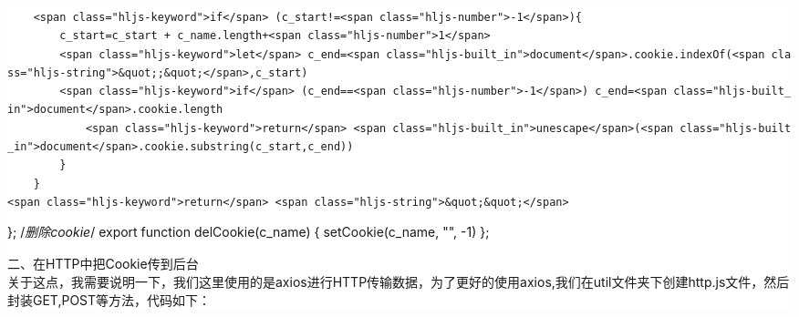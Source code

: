         <span class="hljs-keyword">if</span> (c_start!=<span class="hljs-number">-1</span>){ 
            c_start=c_start + c_name.length+<span class="hljs-number">1</span> 
            <span class="hljs-keyword">let</span> c_end=<span class="hljs-built_in">document</span>.cookie.indexOf(<span class="hljs-string">&quot;;&quot;</span>,c_start)
            <span class="hljs-keyword">if</span> (c_end==<span class="hljs-number">-1</span>) c_end=<span class="hljs-built_in">document</span>.cookie.length
                <span class="hljs-keyword">return</span> <span class="hljs-built_in">unescape</span>(<span class="hljs-built_in">document</span>.cookie.substring(c_start,c_end))
            } 
        }
    <span class="hljs-keyword">return</span> <span class="hljs-string">&quot;&quot;</span>
};
<span class="hljs-comment">/*&#x5220;&#x9664;cookie*/</span>
<span class="hljs-keyword">export</span> <span class="hljs-function"><span class="hljs-keyword">function</span> <span class="hljs-title">delCookie</span>(<span class="hljs-params">c_name</span>) </span>{
    setCookie(c_name, <span class="hljs-string">&quot;&quot;</span>, <span class="hljs-number">-1</span>)
};</code></pre><p>&#x4E8C;&#x3001;&#x5728;HTTP&#x4E2D;&#x628A;Cookie&#x4F20;&#x5230;&#x540E;&#x53F0;<br>&#x5173;&#x4E8E;&#x8FD9;&#x70B9;&#xFF0C;&#x6211;&#x9700;&#x8981;&#x8BF4;&#x660E;&#x4E00;&#x4E0B;&#xFF0C;&#x6211;&#x4EEC;&#x8FD9;&#x91CC;&#x4F7F;&#x7528;&#x7684;&#x662F;axios&#x8FDB;&#x884C;HTTP&#x4F20;&#x8F93;&#x6570;&#x636E;&#xFF0C;&#x4E3A;&#x4E86;&#x66F4;&#x597D;&#x7684;&#x4F7F;&#x7528;axios,&#x6211;&#x4EEC;&#x5728;util&#x6587;&#x4EF6;&#x5939;&#x4E0B;&#x521B;&#x5EFA;http.js&#x6587;&#x4EF6;&#xFF0C;&#x7136;&#x540E;&#x5C01;&#x88C5;GET,POST&#x7B49;&#x65B9;&#x6CD5;&#xFF0C;&#x4EE3;&#x7801;&#x5982;&#x4E0B;&#xFF1A;</p><div class="widget-codetool" style="display:none"><div class="widget-codetool--inner"><span class="selectCode code-tool" data-toggle="tooltip" data-placement="top" title="" data-original-title="&#x5168;&#x9009;"></span> <span type="button" class="copyCode code-tool" data-toggle="tooltip" data-placement="top" data-clipboard-text="import axios from &apos;axios&apos; //&#x5F15;&#x7528;axios
import {getCookie} from &apos;./util&apos; //&#x5F15;&#x7528;&#x521A;&#x624D;&#x6211;&#x4EEC;&#x521B;&#x5EFA;&#x7684;util.js&#x6587;&#x4EF6;&#xFF0C;&#x5E76;&#x4F7F;&#x7528;getCookie&#x65B9;&#x6CD5;
 
// axios &#x914D;&#x7F6E;
axios.defaults.timeout = 5000; 
axios.defaults.baseURL = &apos;http://localhost/pjm-shield-api/public/v1/&apos;; //&#x8FD9;&#x662F;&#x8C03;&#x7528;&#x6570;&#x636E;&#x63A5;&#x53E3;
 
// http request &#x62E6;&#x622A;&#x5668;&#xFF0C;&#x901A;&#x8FC7;&#x8FD9;&#x4E2A;&#xFF0C;&#x6211;&#x4EEC;&#x5C31;&#x53EF;&#x4EE5;&#x628A;Cookie&#x4F20;&#x5230;&#x540E;&#x53F0;
axios.interceptors.request.use(
  config =&gt; {
    const token = getCookie(&apos;session&apos;); //&#x83B7;&#x53D6;Cookie
    config.data = JSON.stringify(config.data);
    config.headers = {
      &apos;Content-Type&apos;:&apos;application/x-www-form-urlencoded&apos; //&#x8BBE;&#x7F6E;&#x8DE8;&#x57DF;&#x5934;&#x90E8;
    };
    if (token) {
      config.params = {&apos;token&apos;: token} //&#x540E;&#x53F0;&#x63A5;&#x6536;&#x7684;&#x53C2;&#x6570;&#xFF0C;&#x540E;&#x9762;&#x6211;&#x4EEC;&#x5C06;&#x8BF4;&#x660E;&#x540E;&#x53F0;&#x5982;&#x4F55;&#x63A5;&#x6536;
    }
    return config;
  },
  err =&gt; {
    return Promise.reject(err);
  }
);
 